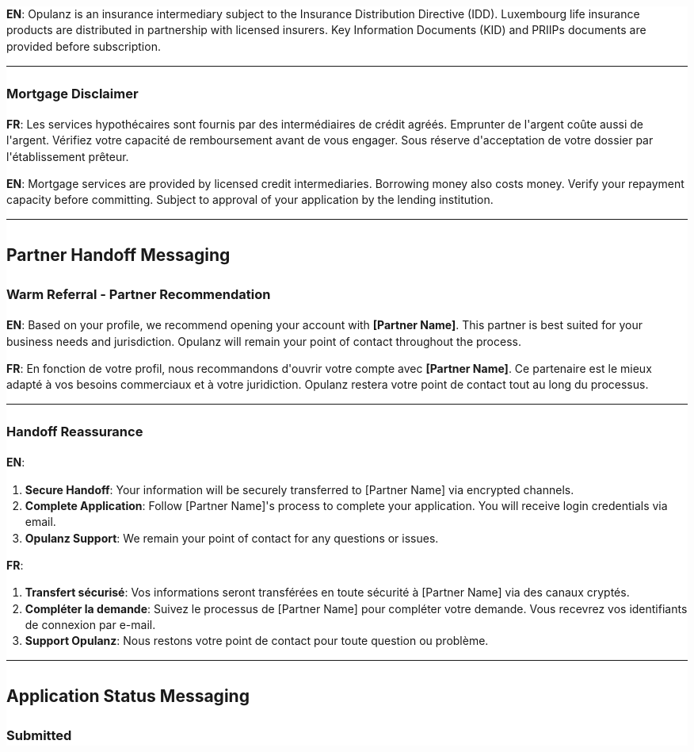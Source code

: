 **EN**: Opulanz is an insurance intermediary subject to the Insurance Distribution Directive (IDD). Luxembourg life insurance products are distributed in partnership with licensed insurers. Key Information Documents (KID) and PRIIPs documents are provided before subscription.

---

### Mortgage Disclaimer

**FR**: Les services hypothécaires sont fournis par des intermédiaires de crédit agréés. Emprunter de l'argent coûte aussi de l'argent. Vérifiez votre capacité de remboursement avant de vous engager. Sous réserve d'acceptation de votre dossier par l'établissement prêteur.

**EN**: Mortgage services are provided by licensed credit intermediaries. Borrowing money also costs money. Verify your repayment capacity before committing. Subject to approval of your application by the lending institution.

---

## Partner Handoff Messaging

### Warm Referral - Partner Recommendation

**EN**: Based on your profile, we recommend opening your account with **[Partner Name]**. This partner is best suited for your business needs and jurisdiction. Opulanz will remain your point of contact throughout the process.

**FR**: En fonction de votre profil, nous recommandons d'ouvrir votre compte avec **[Partner Name]**. Ce partenaire est le mieux adapté à vos besoins commerciaux et à votre juridiction. Opulanz restera votre point de contact tout au long du processus.

---

### Handoff Reassurance

**EN**:
1. **Secure Handoff**: Your information will be securely transferred to [Partner Name] via encrypted channels.
2. **Complete Application**: Follow [Partner Name]'s process to complete your application. You will receive login credentials via email.
3. **Opulanz Support**: We remain your point of contact for any questions or issues.

**FR**:
1. **Transfert sécurisé**: Vos informations seront transférées en toute sécurité à [Partner Name] via des canaux cryptés.
2. **Compléter la demande**: Suivez le processus de [Partner Name] pour compléter votre demande. Vous recevrez vos identifiants de connexion par e-mail.
3. **Support Opulanz**: Nous restons votre point de contact pour toute question ou problème.

---

## Application Status Messaging

### Submitted

